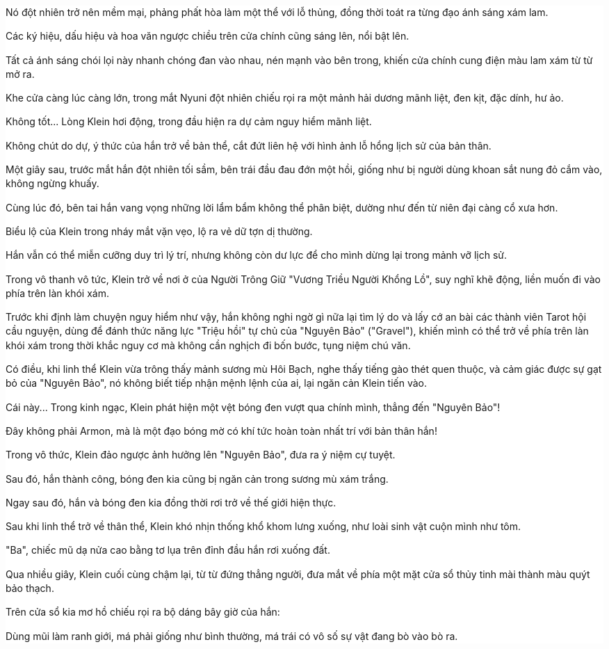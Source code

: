 Nó đột nhiên trở nên mềm mại, phảng phất hòa làm một thể với lỗ thủng, đồng thời toát ra từng đạo ánh sáng xám lam.

Các ký hiệu, dấu hiệu và hoa văn ngược chiều trên cửa chính cũng sáng lên, nổi bật lên.

Tất cả ánh sáng chói lọi này nhanh chóng đan vào nhau, nén mạnh vào bên trong, khiến cửa chính cung điện màu lam xám từ từ mở ra.

Khe cửa càng lúc càng lớn, trong mắt Nyuni đột nhiên chiếu rọi ra một mảnh hải dương mãnh liệt, đen kịt, đặc dính, hư ảo.

Không tốt... Lòng Klein hơi động, trong đầu hiện ra dự cảm nguy hiểm mãnh liệt.

Không chút do dự, ý thức của hắn trở về bản thể, cắt đứt liên hệ với hình ảnh lỗ hổng lịch sử của bản thân.

Một giây sau, trước mắt hắn đột nhiên tối sầm, bên trái đầu đau đớn một hồi, giống như bị người dùng khoan sắt nung đỏ cắm vào, không ngừng khuấy.

Cùng lúc đó, bên tai hắn vang vọng những lời lẩm bẩm không thể phân biệt, dường như đến từ niên đại càng cổ xưa hơn.

Biểu lộ của Klein trong nháy mắt vặn vẹo, lộ ra vẻ dữ tợn dị thường.

Hắn vẫn có thể miễn cưỡng duy trì lý trí, nhưng không còn dư lực để cho mình dừng lại trong mảnh vỡ lịch sử.

Trong vô thanh vô tức, Klein trở về nơi ở của Người Trông Giữ "Vương Triều Người Khổng Lồ", suy nghĩ khẽ động, liền muốn đi vào phía trên làn khói xám.

Trước khi định làm chuyện nguy hiểm như vậy, hắn không nghi ngờ gì nữa lại tìm lý do và lấy cớ an bài các thành viên Tarot hội cầu nguyện, dùng để đánh thức năng lực "Triệu hồi" tự chủ của "Nguyên Bảo" ("Gravel"), khiến mình có thể trở về phía trên làn khói xám trong thời khắc nguy cơ mà không cần nghịch đi bốn bước, tụng niệm chú văn.

Có điều, khi linh thể Klein vừa trông thấy mảnh sương mù Hôi Bạch, nghe thấy tiếng gào thét quen thuộc, và cảm giác được sự gạt bỏ của "Nguyên Bảo", nó không biết tiếp nhận mệnh lệnh của ai, lại ngăn cản Klein tiến vào.

Cái này... Trong kinh ngạc, Klein phát hiện một vệt bóng đen vượt qua chính mình, thẳng đến "Nguyên Bảo"!

Đây không phải Armon, mà là một đạo bóng mờ có khí tức hoàn toàn nhất trí với bản thân hắn!

Trong vô thức, Klein đảo ngược ảnh hưởng lên "Nguyên Bảo", đưa ra ý niệm cự tuyệt.

Sau đó, hắn thành công, bóng đen kia cũng bị ngăn cản trong sương mù xám trắng.

Ngay sau đó, hắn và bóng đen kia đồng thời rơi trở về thế giới hiện thực.

Sau khi linh thể trở về thân thể, Klein khó nhịn thống khổ khom lưng xuống, như loài sinh vật cuộn mình như tôm.

"Ba", chiếc mũ dạ nửa cao bằng tơ lụa trên đỉnh đầu hắn rơi xuống đất.

Qua nhiều giây, Klein cuối cùng chậm lại, từ từ đứng thẳng người, đưa mắt về phía một mặt cửa sổ thủy tinh mài thành màu quýt bảo thạch.

Trên cửa sổ kia mơ hồ chiếu rọi ra bộ dáng bây giờ của hắn:

Dùng mũi làm ranh giới, má phải giống như bình thường, má trái có vô số sự vật đang bò vào bò ra.
